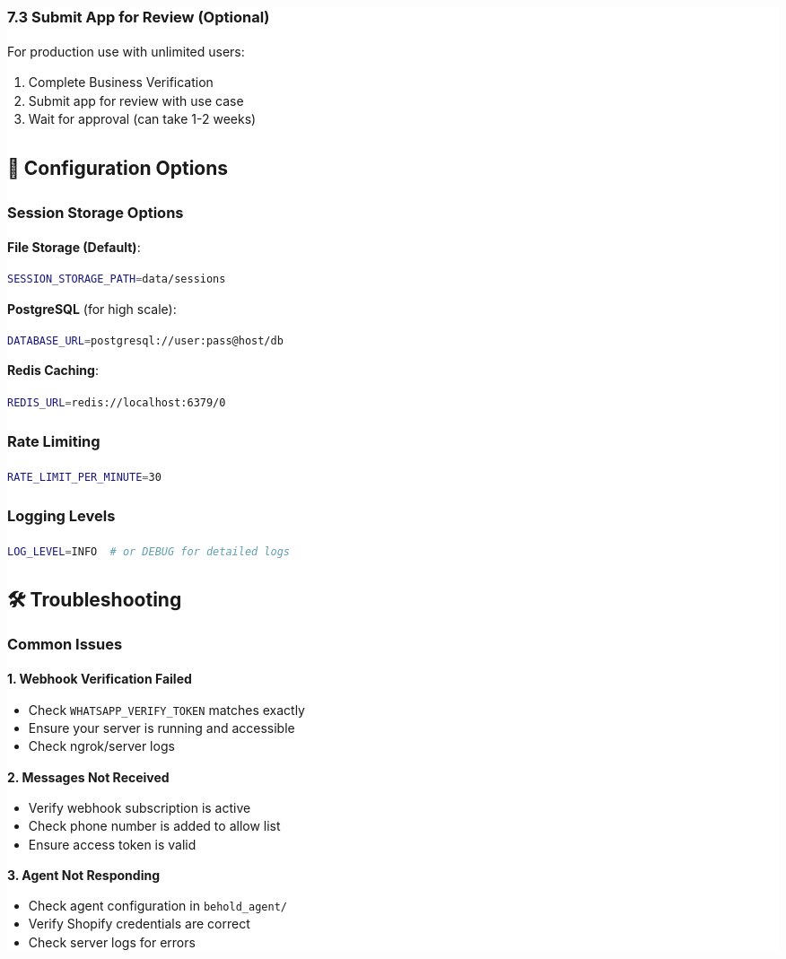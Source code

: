 ### 7.3 Submit App for Review (Optional)

For production use with unlimited users:
1. Complete Business Verification
2. Submit app for review with use case
3. Wait for approval (can take 1-2 weeks)

## 🔧 Configuration Options

### Session Storage Options

**File Storage (Default)**:
```bash
SESSION_STORAGE_PATH=data/sessions
```

**PostgreSQL** (for high scale):
```bash
DATABASE_URL=postgresql://user:pass@host/db
```

**Redis Caching**:
```bash
REDIS_URL=redis://localhost:6379/0
```

### Rate Limiting

```bash
RATE_LIMIT_PER_MINUTE=30
```

### Logging Levels

```bash
LOG_LEVEL=INFO  # or DEBUG for detailed logs
```

## 🛠 Troubleshooting

### Common Issues

**1. Webhook Verification Failed**
- Check `WHATSAPP_VERIFY_TOKEN` matches exactly
- Ensure your server is running and accessible
- Check ngrok/server logs

**2. Messages Not Received**
- Verify webhook subscription is active
- Check phone number is added to allow list
- Ensure access token is valid

**3. Agent Not Responding**
- Check agent configuration in `behold_agent/`
- Verify Shopify credentials are correct
- Check server logs for errors
